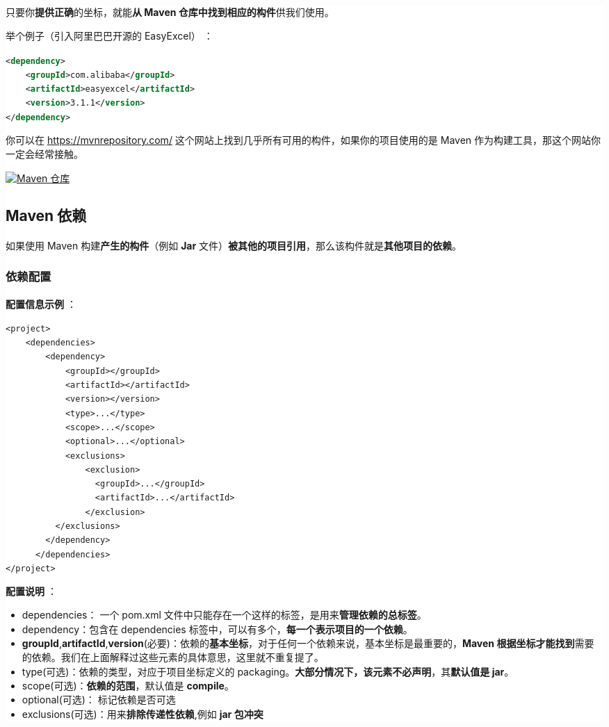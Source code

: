 只要你**提供正确**的坐标，就能**从 Maven 仓库中找到相应的构件**供我们使用。

举个例子（引入阿里巴巴开源的 EasyExcel） ：

```xml
<dependency>
    <groupId>com.alibaba</groupId>
    <artifactId>easyexcel</artifactId>
    <version>3.1.1</version>
</dependency>
```

你可以在 https://mvnrepository.com/ 这个网站上找到几乎所有可用的构件，如果你的项目使用的是 Maven 作为构建工具，那这个网站你一定会经常接触。

[![Maven 仓库](https://raw.githubusercontent.com/lwmfjc/lwmfjc.github.io.resource/main/img/68747470733a2f2f67756964652d626c6f672d696d616765732e6f73732d636e2d7368656e7a68656e2e616c6979756e63732e636f6d2f6769746875622f6a61766167756964652f746f6f6c732f6d6176656e2f6d766e7265706f7369746f72792e636f6d2e706e67)](https://camo.githubusercontent.com/e88faa331eaeed9409f5df115e215d887b6dd0de64d248bdf8be7f86f6672b09/68747470733a2f2f67756964652d626c6f672d696d616765732e6f73732d636e2d7368656e7a68656e2e616c6979756e63732e636f6d2f6769746875622f6a61766167756964652f746f6f6c732f6d6176656e2f6d766e7265706f7369746f72792e636f6d2e706e67)

## Maven 依赖

如果使用 Maven 构建**产生的构件**（例如 **Jar** 文件）**被其他的项目引用**，那么该构件就是**其他项目的依赖**。

### 依赖配置

**配置信息示例** ：

```
<project>
    <dependencies>
        <dependency>
            <groupId></groupId>
            <artifactId></artifactId>
            <version></version>
            <type>...</type>
            <scope>...</scope>
            <optional>...</optional>
            <exclusions>
                <exclusion>
                  <groupId>...</groupId>
                  <artifactId>...</artifactId>
                </exclusion>
          </exclusions>
        </dependency>
      </dependencies>
</project>
```

**配置说明** ：

- dependencies： 一个 pom.xml 文件中只能存在一个这样的标签，是用来**管理依赖的总标签**。
- dependency：包含在 dependencies 标签中，可以有多个，**每一个表示项目的一个依赖**。
- **groupId**,**artifactId**,**version**(必要)：依赖的**基本坐标**，对于任何一个依赖来说，基本坐标是最重要的，**Maven 根据坐标才能找到**需要的依赖。我们在上面解释过这些元素的具体意思，这里就不重复提了。
- type(可选)：依赖的类型，对应于项目坐标定义的 packaging。**大部分情况下，该元素不必声明**，其**默认值是 jar**。
- scope(可选)：**依赖的范围**，默认值是 **compile**。
- optional(可选)： 标记依赖是否可选
- exclusions(可选)：用来**排除传递性依赖**,例如 **jar 包冲突**
